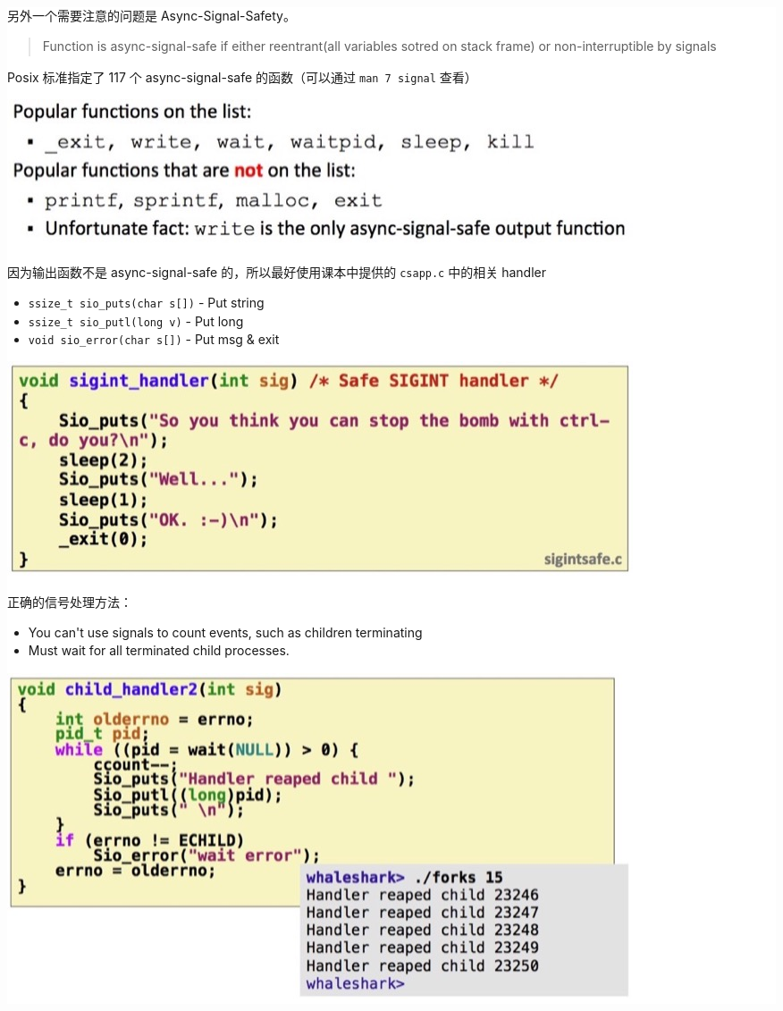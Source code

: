 另外一个需要注意的问题是 Async-Signal-Safety。

> Function is async-signal-safe if either reentrant(all variables sotred on stack frame) or non-interruptible by signals

Posix 标准指定了 117 个 async-signal-safe 的函数（可以通过 `man 7 signal` 查看）

![许多常用的函数都不是 async-signal-safe 的](/images/14573853746526.jpg)

因为输出函数不是 async-signal-safe 的，所以最好使用课本中提供的 `csapp.c` 中的相关 handler

+ `ssize_t sio_puts(char s[])` - Put string
+ `ssize_t sio_putl(long v)` - Put long
+ `void sio_error(char s[])` - Put msg & exit

![](/images/14573854667518.jpg)

正确的信号处理方法：

+ You can't use signals to count events, such as children terminating
+ Must wait for all terminated child processes.

![Put `wait` in a loop to reap all terminated children](/images/14573856728934.jpg)
